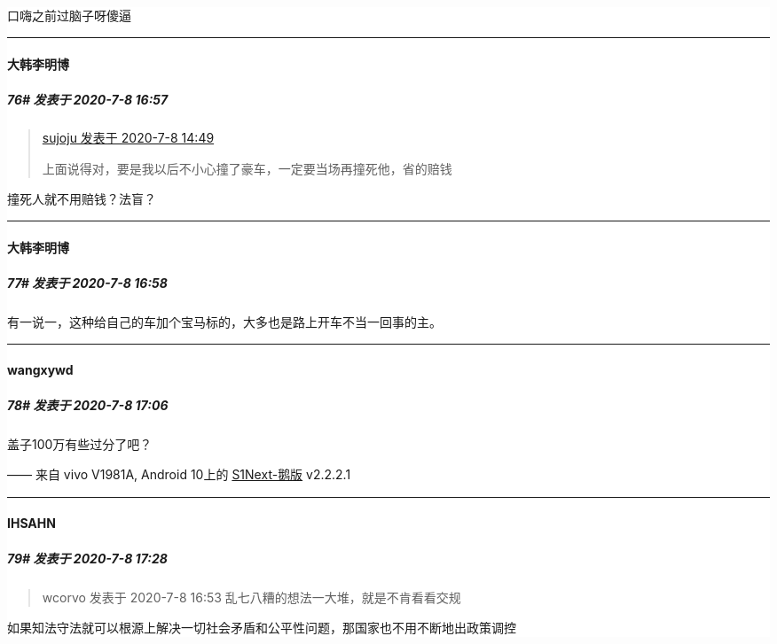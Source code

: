 口嗨之前过脑子呀傻逼







*****

####  大韩李明博  
##### 76#       发表于 2020-7-8 16:57



<blockquote><a href="httphttps://bbs.saraba1st.com/2b/forum.php?mod=redirect&amp;goto=findpost&amp;pid=48116746&amp;ptid=1946558" target="_blank">sujoju 发表于 2020-7-8 14:49</a>

上面说得对，要是我以后不小心撞了豪车，一定要当场再撞死他，省的赔钱</blockquote>
撞死人就不用赔钱？法盲？







*****

####  大韩李明博  
##### 77#       发表于 2020-7-8 16:58




有一说一，这种给自己的车加个宝马标的，大多也是路上开车不当一回事的主。







*****

####  wangxywd  
##### 78#       发表于 2020-7-8 17:06




盖子100万有些过分了吧？

—— 来自 vivo V1981A, Android 10上的 [S1Next-鹅版](https://github.com/ykrank/S1-Next/releases) v2.2.2.1







*****

####  IHSAHN  
##### 79#       发表于 2020-7-8 17:28



<blockquote>wcorvo 发表于 2020-7-8 16:53
乱七八糟的想法一大堆，就是不肯看看交规</blockquote>
如果知法守法就可以根源上解决一切社会矛盾和公平性问题，那国家也不用不断地出政策调控
